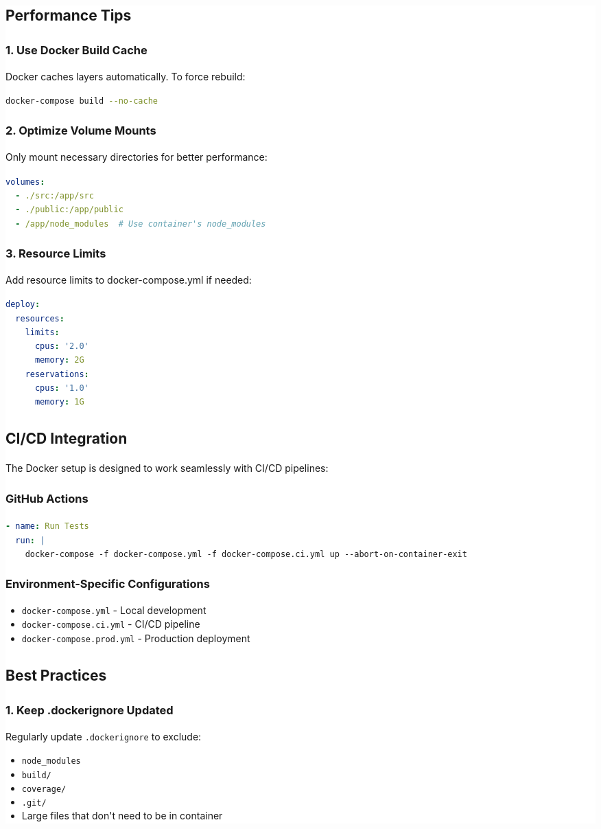 ## Performance Tips

### 1. Use Docker Build Cache
Docker caches layers automatically. To force rebuild:
```bash
docker-compose build --no-cache
```

### 2. Optimize Volume Mounts
Only mount necessary directories for better performance:
```yaml
volumes:
  - ./src:/app/src
  - ./public:/app/public
  - /app/node_modules  # Use container's node_modules
```

### 3. Resource Limits
Add resource limits to docker-compose.yml if needed:
```yaml
deploy:
  resources:
    limits:
      cpus: '2.0'
      memory: 2G
    reservations:
      cpus: '1.0'
      memory: 1G
```

## CI/CD Integration

The Docker setup is designed to work seamlessly with CI/CD pipelines:

### GitHub Actions
```yaml
- name: Run Tests
  run: |
    docker-compose -f docker-compose.yml -f docker-compose.ci.yml up --abort-on-container-exit
```

### Environment-Specific Configurations
- `docker-compose.yml` - Local development
- `docker-compose.ci.yml` - CI/CD pipeline
- `docker-compose.prod.yml` - Production deployment

## Best Practices

### 1. Keep .dockerignore Updated
Regularly update `.dockerignore` to exclude:
- `node_modules`
- `build/`
- `coverage/`
- `.git/`
- Large files that don't need to be in container
